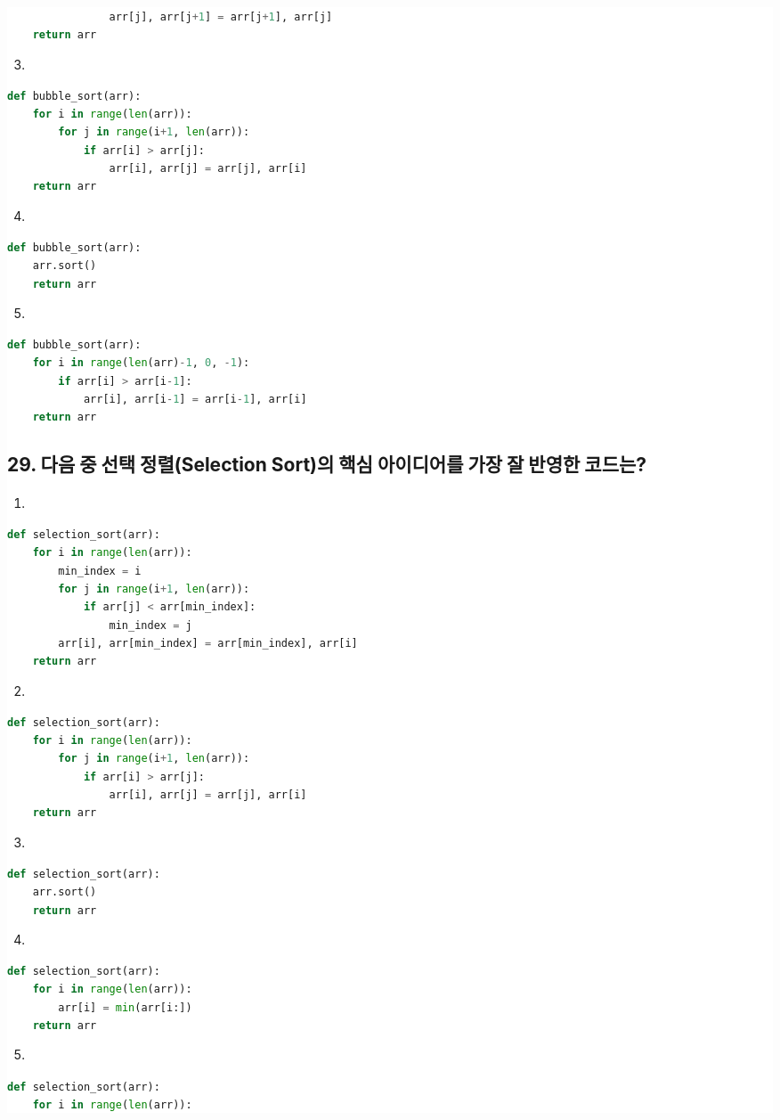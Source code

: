 ```python
                arr[j], arr[j+1] = arr[j+1], arr[j]
    return arr
```
3)
```python
def bubble_sort(arr):
    for i in range(len(arr)):
        for j in range(i+1, len(arr)):
            if arr[i] > arr[j]:
                arr[i], arr[j] = arr[j], arr[i]
    return arr
```
4)
```python
def bubble_sort(arr):
    arr.sort()
    return arr
```
5)
```python
def bubble_sort(arr):
    for i in range(len(arr)-1, 0, -1):
        if arr[i] > arr[i-1]:
            arr[i], arr[i-1] = arr[i-1], arr[i]
    return arr
```

## 29. 다음 중 선택 정렬(Selection Sort)의 핵심 아이디어를 가장 잘 반영한 코드는?
1)
```python
def selection_sort(arr):
    for i in range(len(arr)):
        min_index = i
        for j in range(i+1, len(arr)):
            if arr[j] < arr[min_index]:
                min_index = j
        arr[i], arr[min_index] = arr[min_index], arr[i]
    return arr
```
2)
```python
def selection_sort(arr):
    for i in range(len(arr)):
        for j in range(i+1, len(arr)):
            if arr[i] > arr[j]:
                arr[i], arr[j] = arr[j], arr[i]
    return arr
```
3)
```python
def selection_sort(arr):
    arr.sort()
    return arr
```
4)
```python
def selection_sort(arr):
    for i in range(len(arr)):
        arr[i] = min(arr[i:])
    return arr
```
5)
```python
def selection_sort(arr):
    for i in range(len(arr)):
```
